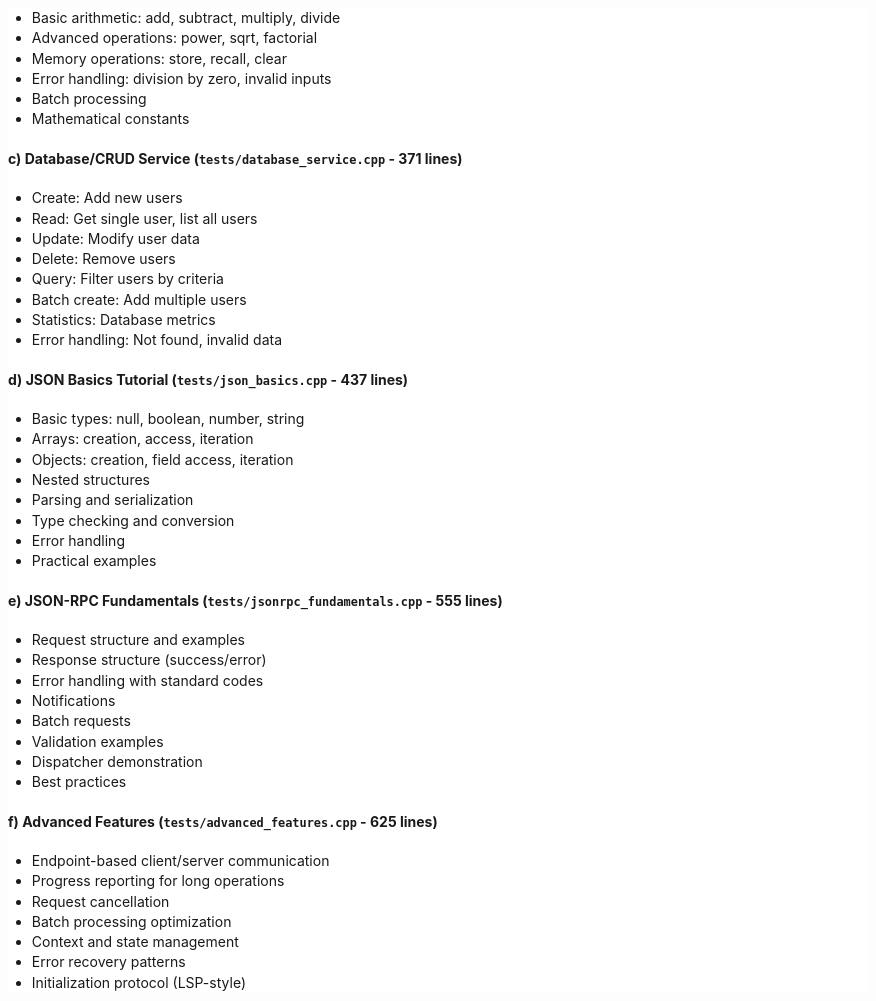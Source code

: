 - Basic arithmetic: add, subtract, multiply, divide
- Advanced operations: power, sqrt, factorial
- Memory operations: store, recall, clear
- Error handling: division by zero, invalid inputs
- Batch processing
- Mathematical constants

#### c) **Database/CRUD Service** (`tests/database_service.cpp` - 371 lines)

- Create: Add new users
- Read: Get single user, list all users
- Update: Modify user data
- Delete: Remove users
- Query: Filter users by criteria
- Batch create: Add multiple users
- Statistics: Database metrics
- Error handling: Not found, invalid data

#### d) **JSON Basics Tutorial** (`tests/json_basics.cpp` - 437 lines)

- Basic types: null, boolean, number, string
- Arrays: creation, access, iteration
- Objects: creation, field access, iteration
- Nested structures
- Parsing and serialization
- Type checking and conversion
- Error handling
- Practical examples

#### e) **JSON-RPC Fundamentals** (`tests/jsonrpc_fundamentals.cpp` - 555 lines)

- Request structure and examples
- Response structure (success/error)
- Error handling with standard codes
- Notifications
- Batch requests
- Validation examples
- Dispatcher demonstration
- Best practices

#### f) **Advanced Features** (`tests/advanced_features.cpp` - 625 lines)

- Endpoint-based client/server communication
- Progress reporting for long operations
- Request cancellation
- Batch processing optimization
- Context and state management
- Error recovery patterns
- Initialization protocol (LSP-style)
